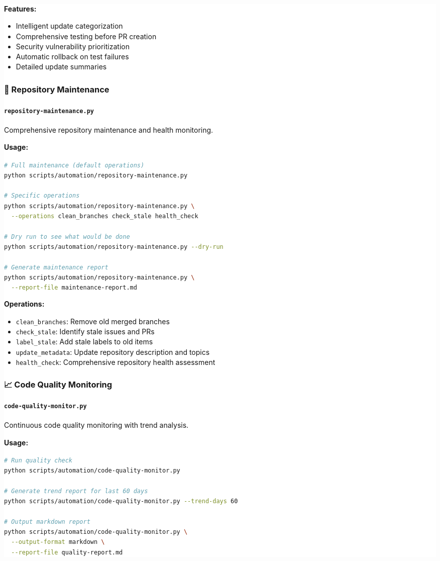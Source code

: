 **Features:**
- Intelligent update categorization
- Comprehensive testing before PR creation
- Security vulnerability prioritization
- Automatic rollback on test failures
- Detailed update summaries

### 🔧 Repository Maintenance

#### `repository-maintenance.py`
Comprehensive repository maintenance and health monitoring.

**Usage:**
```bash
# Full maintenance (default operations)
python scripts/automation/repository-maintenance.py

# Specific operations
python scripts/automation/repository-maintenance.py \
  --operations clean_branches check_stale health_check

# Dry run to see what would be done
python scripts/automation/repository-maintenance.py --dry-run

# Generate maintenance report
python scripts/automation/repository-maintenance.py \
  --report-file maintenance-report.md
```

**Operations:**
- `clean_branches`: Remove old merged branches
- `check_stale`: Identify stale issues and PRs
- `label_stale`: Add stale labels to old items
- `update_metadata`: Update repository description and topics
- `health_check`: Comprehensive repository health assessment

### 📈 Code Quality Monitoring

#### `code-quality-monitor.py`
Continuous code quality monitoring with trend analysis.

**Usage:**
```bash
# Run quality check
python scripts/automation/code-quality-monitor.py

# Generate trend report for last 60 days
python scripts/automation/code-quality-monitor.py --trend-days 60

# Output markdown report
python scripts/automation/code-quality-monitor.py \
  --output-format markdown \
  --report-file quality-report.md
```
